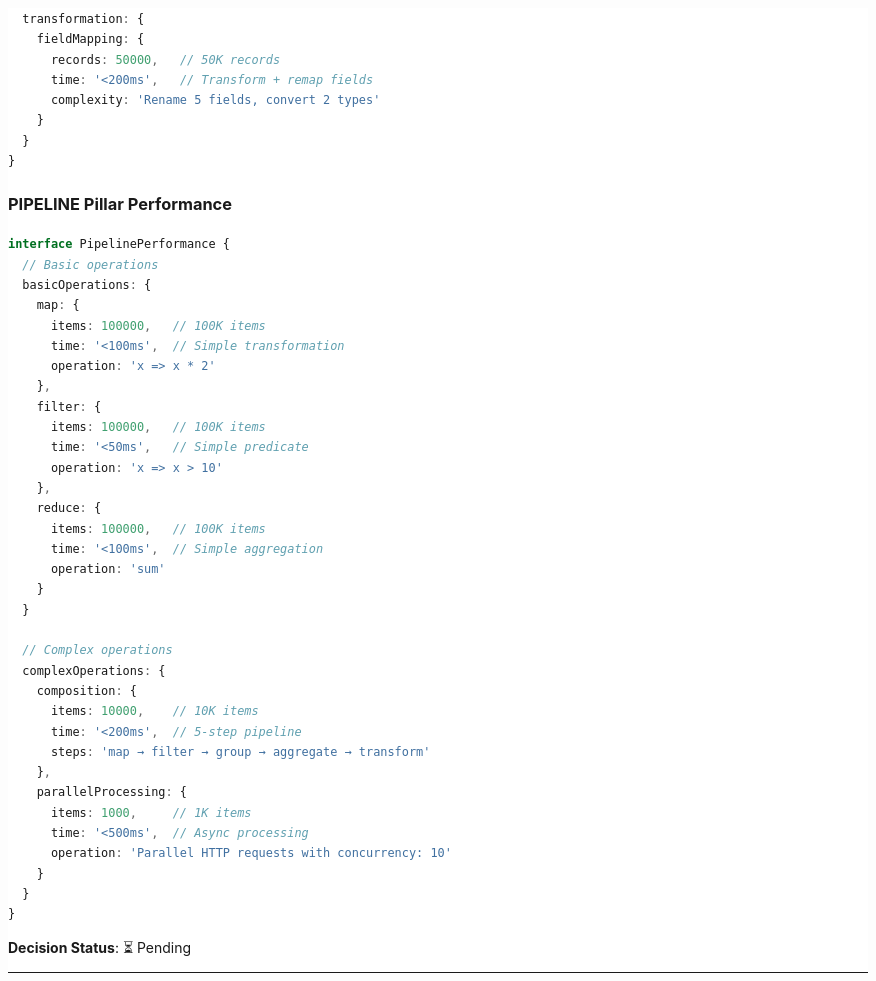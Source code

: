 ```typescript
  transformation: {
    fieldMapping: {
      records: 50000,   // 50K records
      time: '<200ms',   // Transform + remap fields
      complexity: 'Rename 5 fields, convert 2 types'
    }
  }
}
```

### **PIPELINE Pillar Performance**
```typescript
interface PipelinePerformance {
  // Basic operations
  basicOperations: {
    map: {
      items: 100000,   // 100K items
      time: '<100ms',  // Simple transformation
      operation: 'x => x * 2'
    },
    filter: {
      items: 100000,   // 100K items
      time: '<50ms',   // Simple predicate
      operation: 'x => x > 10'
    },
    reduce: {
      items: 100000,   // 100K items
      time: '<100ms',  // Simple aggregation
      operation: 'sum'
    }
  }
  
  // Complex operations
  complexOperations: {
    composition: {
      items: 10000,    // 10K items
      time: '<200ms',  // 5-step pipeline
      steps: 'map → filter → group → aggregate → transform'
    },
    parallelProcessing: {
      items: 1000,     // 1K items
      time: '<500ms',  // Async processing
      operation: 'Parallel HTTP requests with concurrency: 10'
    }
  }
}
```

**Decision Status**: ⏳ Pending

---
